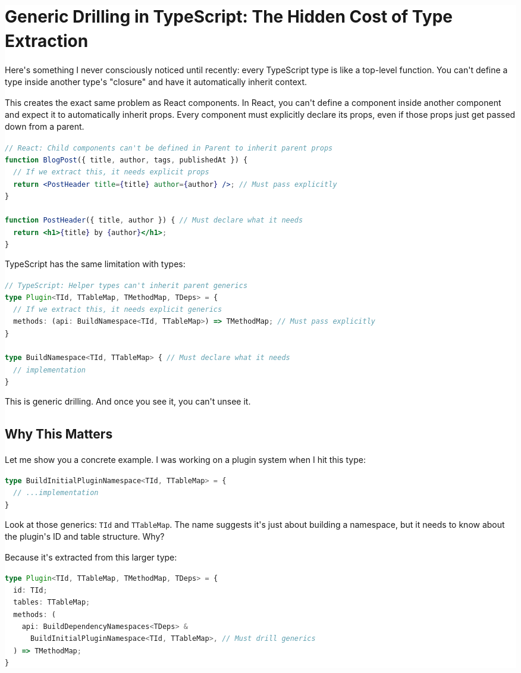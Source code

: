 # Generic Drilling in TypeScript: The Hidden Cost of Type Extraction

Here's something I never consciously noticed until recently: every TypeScript type is like a top-level function. You can't define a type inside another type's "closure" and have it automatically inherit context.

This creates the exact same problem as React components. In React, you can't define a component inside another component and expect it to automatically inherit props. Every component must explicitly declare its props, even if those props just get passed down from a parent.

```jsx
// React: Child components can't be defined in Parent to inherit parent props
function BlogPost({ title, author, tags, publishedAt }) {
  // If we extract this, it needs explicit props
  return <PostHeader title={title} author={author} />; // Must pass explicitly
}

function PostHeader({ title, author }) { // Must declare what it needs
  return <h1>{title} by {author}</h1>;
}
```

TypeScript has the same limitation with types:

```typescript
// TypeScript: Helper types can't inherit parent generics
type Plugin<TId, TTableMap, TMethodMap, TDeps> = {
  // If we extract this, it needs explicit generics
  methods: (api: BuildNamespace<TId, TTableMap>) => TMethodMap; // Must pass explicitly
}

type BuildNamespace<TId, TTableMap> { // Must declare what it needs
  // implementation
}
```

This is generic drilling. And once you see it, you can't unsee it.

## Why This Matters

Let me show you a concrete example. I was working on a plugin system when I hit this type:

```typescript
type BuildInitialPluginNamespace<TId, TTableMap> = {
  // ...implementation
}
```

Look at those generics: `TId` and `TTableMap`. The name suggests it's just about building a namespace, but it needs to know about the plugin's ID and table structure. Why?

Because it's extracted from this larger type:

```typescript
type Plugin<TId, TTableMap, TMethodMap, TDeps> = {
  id: TId;
  tables: TTableMap;
  methods: (
    api: BuildDependencyNamespaces<TDeps> &
      BuildInitialPluginNamespace<TId, TTableMap>, // Must drill generics
  ) => TMethodMap;
}
```
